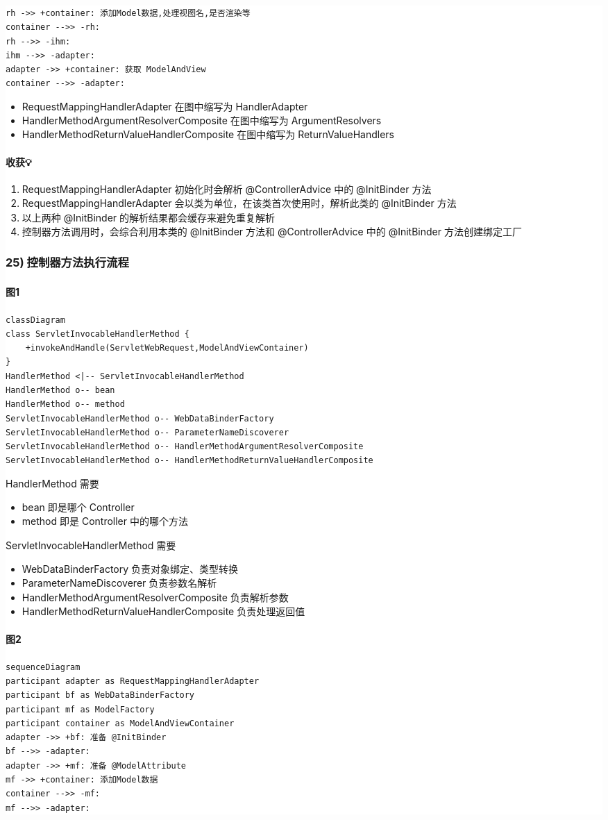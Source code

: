 ```mermaid
rh ->> +container: 添加Model数据,处理视图名,是否渲染等
container -->> -rh: 
rh -->> -ihm: 
ihm -->> -adapter: 
adapter ->> +container: 获取 ModelAndView
container -->> -adapter: 
```

* RequestMappingHandlerAdapter 在图中缩写为 HandlerAdapter
* HandlerMethodArgumentResolverComposite 在图中缩写为 ArgumentResolvers
* HandlerMethodReturnValueHandlerComposite 在图中缩写为 ReturnValueHandlers

#### 收获💡

1. RequestMappingHandlerAdapter 初始化时会解析 @ControllerAdvice 中的 @InitBinder 方法
2. RequestMappingHandlerAdapter 会以类为单位，在该类首次使用时，解析此类的 @InitBinder 方法
3. 以上两种 @InitBinder 的解析结果都会缓存来避免重复解析
4. 控制器方法调用时，会综合利用本类的 @InitBinder 方法和 @ControllerAdvice 中的 @InitBinder 方法创建绑定工厂



### 25) 控制器方法执行流程

#### 图1

```mermaid
classDiagram
class ServletInvocableHandlerMethod {
	+invokeAndHandle(ServletWebRequest,ModelAndViewContainer)
}
HandlerMethod <|-- ServletInvocableHandlerMethod
HandlerMethod o-- bean
HandlerMethod o-- method
ServletInvocableHandlerMethod o-- WebDataBinderFactory
ServletInvocableHandlerMethod o-- ParameterNameDiscoverer
ServletInvocableHandlerMethod o-- HandlerMethodArgumentResolverComposite
ServletInvocableHandlerMethod o-- HandlerMethodReturnValueHandlerComposite
```

HandlerMethod 需要

* bean 即是哪个 Controller
* method 即是 Controller 中的哪个方法

ServletInvocableHandlerMethod 需要

* WebDataBinderFactory 负责对象绑定、类型转换
* ParameterNameDiscoverer 负责参数名解析
* HandlerMethodArgumentResolverComposite 负责解析参数
* HandlerMethodReturnValueHandlerComposite 负责处理返回值



#### 图2

```mermaid
sequenceDiagram
participant adapter as RequestMappingHandlerAdapter
participant bf as WebDataBinderFactory
participant mf as ModelFactory
participant container as ModelAndViewContainer
adapter ->> +bf: 准备 @InitBinder
bf -->> -adapter: 
adapter ->> +mf: 准备 @ModelAttribute
mf ->> +container: 添加Model数据
container -->> -mf: 
mf -->> -adapter: 
```
